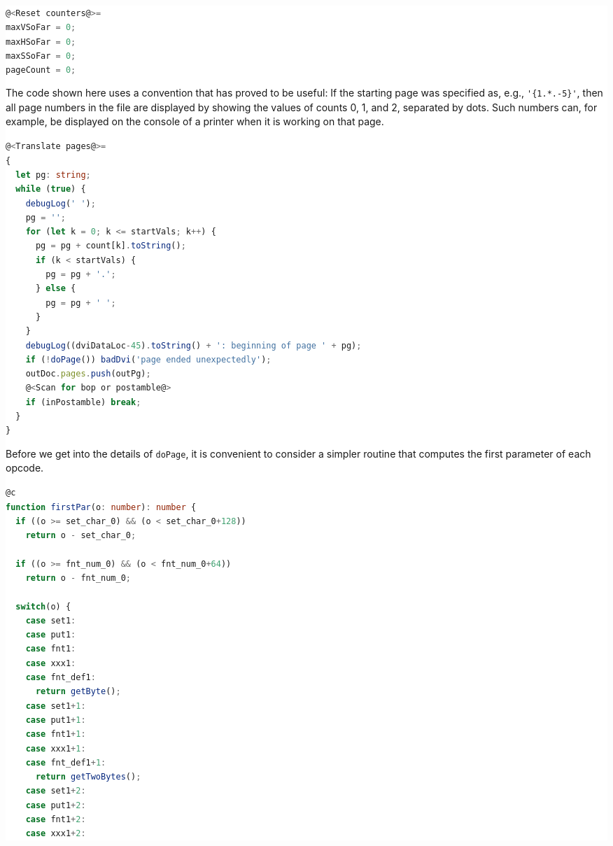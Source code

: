 ```ts
@<Reset counters@>=
maxVSoFar = 0;
maxHSoFar = 0;
maxSSoFar = 0;
pageCount = 0;
```

The code shown here uses a convention that has proved to be useful: If the starting page was specified as, e.g., `'{1.*.-5}'`, then all page numbers in the file are displayed by showing the values of counts 0, 1, and 2, separated by dots. Such numbers can, for example, be displayed on the console of a printer when it is working on that page.

```ts
@<Translate pages@>=
{
  let pg: string;
  while (true) {
    debugLog(' ');
    pg = '';
    for (let k = 0; k <= startVals; k++) {
      pg = pg + count[k].toString();
      if (k < startVals) {
        pg = pg + '.';
      } else {
        pg = pg + ' ';
      }
    }
    debugLog((dviDataLoc-45).toString() + ': beginning of page ' + pg);
    if (!doPage()) badDvi('page ended unexpectedly');
    outDoc.pages.push(outPg);    
    @<Scan for bop or postamble@>
    if (inPostamble) break;
  }
}
```

Before we get into the details of `doPage`, it is convenient to consider a simpler routine that computes the first parameter of each opcode.

```ts
@c
function firstPar(o: number): number {
  if ((o >= set_char_0) && (o < set_char_0+128))
    return o - set_char_0;

  if ((o >= fnt_num_0) && (o < fnt_num_0+64))
    return o - fnt_num_0;

  switch(o) {
    case set1:
    case put1:
    case fnt1:
    case xxx1:
    case fnt_def1:
      return getByte();
    case set1+1:
    case put1+1:
    case fnt1+1:
    case xxx1+1:
    case fnt_def1+1:
      return getTwoBytes();
    case set1+2:
    case put1+2:
    case fnt1+2:
    case xxx1+2:
```